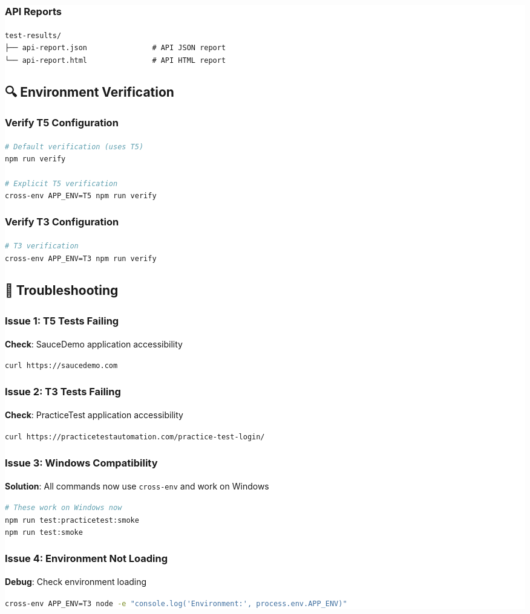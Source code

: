 ### API Reports
```
test-results/
├── api-report.json               # API JSON report
└── api-report.html               # API HTML report
```

## 🔍 Environment Verification

### Verify T5 Configuration
```bash
# Default verification (uses T5)
npm run verify

# Explicit T5 verification
cross-env APP_ENV=T5 npm run verify
```

### Verify T3 Configuration
```bash
# T3 verification
cross-env APP_ENV=T3 npm run verify
```

## 🐛 Troubleshooting

### Issue 1: T5 Tests Failing
**Check**: SauceDemo application accessibility
```bash
curl https://saucedemo.com
```

### Issue 2: T3 Tests Failing
**Check**: PracticeTest application accessibility
```bash
curl https://practicetestautomation.com/practice-test-login/
```

### Issue 3: Windows Compatibility
**Solution**: All commands now use `cross-env` and work on Windows
```bash
# These work on Windows now
npm run test:practicetest:smoke
npm run test:smoke
```

### Issue 4: Environment Not Loading
**Debug**: Check environment loading
```bash
cross-env APP_ENV=T3 node -e "console.log('Environment:', process.env.APP_ENV)"
```
